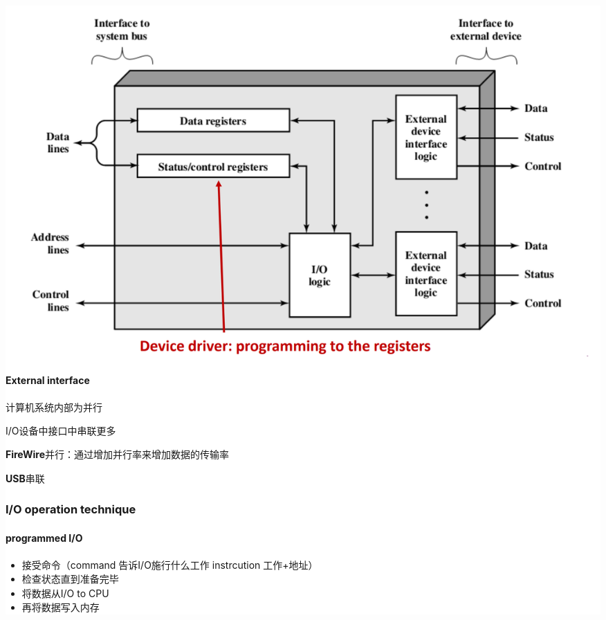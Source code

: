 ![image-20191217143136077](机组.assets/image-20191217143136077.png)

#### External interface

计算机系统内部为并行

I/O设备中接口中串联更多

**FireWire**并行：通过增加并行率来增加数据的传输率

**USB**串联

### I/O  operation technique

#### programmed I/O

- 接受命令（command 告诉I/O施行什么工作 instrcution 工作+地址）
- 检查状态直到准备完毕
- 将数据从I/O to CPU
- 再将数据写入内存
